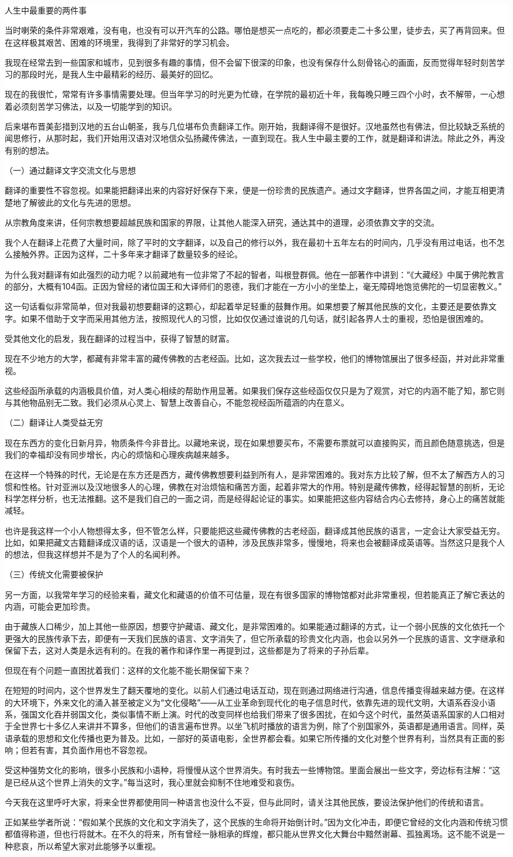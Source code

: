 人生中最重要的两件事

当时喇荣的条件非常艰难，没有电，也没有可以开汽车的公路。哪怕是想买一点吃的，都必须要走二十多公里，徒步去，买了再背回来。但在这样极其艰苦、困难的环境里，我得到了非常好的学习机会。

我现在经常去到一些国家和城市，见到很多有趣的事情，但不会留下很深的印象，也没有保存什么刻骨铭心的画面，反而觉得年轻时刻苦学习的那段时光，是我人生中最精彩的经历、最美好的回忆。

现在的我很忙，常常有许多事情需要处理。但当年学习的时光更为忙碌，在学院的最初近十年，我每晚只睡三四个小时，衣不解带，一心想着必须刻苦学习佛法，以及一切能学到的知识。

后来堪布晋美彭措到汉地的五台山朝圣，我与几位堪布负责翻译工作。刚开始，我翻译得不是很好。汉地虽然也有佛法，但比较缺乏系统的闻思修行，从那时起，我们开始用汉语对汉地信众弘扬藏传佛法，一直到现在。我人生中最主要的工作，就是翻译和讲法。除此之外，再没有别的想法。

（一）通过翻译文字交流文化与思想

翻译的重要性不容忽视。如果能把翻译出来的内容好好保存下来，便是一份珍贵的民族遗产。通过文字翻译，世界各国之间，才能互相更清楚地了解彼此的文化与先进的思想。

从宗教角度来讲，任何宗教想要超越民族和国家的界限，让其他人能深入研究，通达其中的道理，必须依靠文字的交流。

我个人在翻译上花费了大量时间，除了平时的文字翻译，以及自己的修行以外，我在最初十五年左右的时间内，几乎没有用过电话，也不怎么接触外界。正因为这样，二十多年来才翻译了数量较多的经论。

为什么我对翻译有如此强烈的动力呢？以前藏地有一位非常了不起的智者，叫根登群佩。他在一部著作中讲到：“《大藏经》中属于佛陀教言的部分，大概有104函。正因为曾经的诸位国王和大译师们的恩德，我们才能在一方小小的坐垫上，毫无障碍地饱览佛陀的一切显密教义。”

这一句话看似非常简单，但对我最初想要翻译的这颗心，却起着举足轻重的鼓舞作用。如果想要了解其他民族的文化，主要还是要依靠文字。如果不借助于文字而采用其他方法，按照现代人的习惯，比如仅仅通过谁说的几句话，就引起各界人士的重视，恐怕是很困难的。

受其他文化的启发，我在翻译的过程当中，获得了智慧的财富。

现在不少地方的大学，都藏有非常丰富的藏传佛教的古老经函。比如，这次我去过一些学校，他们的博物馆展出了很多经函，并对此非常重视。

这些经函所承载的内涵极具价值，对人类心相续的帮助作用显著。如果我们保存这些经函仅仅只是为了观赏，对它的内涵不能了知，那它则与其他物品别无二致。我们必须从心灵上、智慧上改善自心，不能忽视经函所蕴涵的内在意义。

（二）翻译让人类受益无穷

现在东西方的变化日新月异，物质条件今非昔比。以藏地来说，现在如果想要买布，不需要布票就可以直接购买，而且颜色随意挑选，但是我们的幸福却没有同步增长，内心的烦恼和心理疾病越来越多。

在这样一个特殊的时代，无论是在东方还是西方，藏传佛教想要利益到所有人，是非常困难的。我对东方比较了解，但不太了解西方人的习惯和性格。针对亚洲以及汉地很多人的心理，佛教在对治烦恼和痛苦方面，起着非常大的作用。特别是藏传佛教，经得起智慧的剖析，无论科学怎样分析，也无法推翻。这不是我们自己的一面之词，而是经得起论证的事实。如果能把这些内容结合内心去修持，身心上的痛苦就能减轻。

也许是我这样一个小人物想得太多，但不管怎么样，只要能把这些藏传佛教的古老经函，翻译成其他民族的语言，一定会让大家受益无穷。比如，如果把藏文古籍翻译成汉语的话，汉语是一个很大的语种，涉及民族非常多，慢慢地，将来也会被翻译成英语等。当然这只是我个人的想法，但我这样想并不是为了个人的名闻利养。

（三）传统文化需要被保护

另一方面，以我常年学习的经验来看，藏文化和藏语的价值不可估量，现在有很多国家的博物馆都对此非常重视，但若能真正了解它表达的内涵，可能会更加珍贵。

由于藏族人口稀少，加上其他一些原因，想要守护藏语、藏文化，是非常困难的。如果能通过翻译的方式，让一个弱小民族的文化依托一个更强大的民族传承下去，即便有一天我们民族的语言、文字消失了，但它所承载的珍贵文化内涵，也会以另外一个民族的语言、文字继承和保留下去，这对人类是永远有利的。在我的著作和译作里一再提到过，这些都是为了将来的子孙后辈。

但现在有个问题一直困扰着我们：这样的文化能不能长期保留下来？

在短短的时间内，这个世界发生了翻天覆地的变化。以前人们通过电话互动，现在则通过网络进行沟通，信息传播变得越来越方便。在这样的大环境下，外来文化的涌入甚至被定义为“文化侵略”——从工业革命到现代化的电子信息时代，依靠先进的现代文明，大语系吞没小语系，强国文化吞并弱国文化，类似事情不断上演。时代的改变同样也给我们带来了很多困扰，在如今这个时代，虽然英语系国家的人口相对于全世界七十多亿人来讲并不算多，但他们的语言遍布世界。以坐飞机时播放的语言为例，除了个别国家外，英语都是通用语言。同样，英语承载的思想和文化传播也更为普及。比如，一部好的英语电影，全世界都会看。如果它所传播的文化对整个世界有利，当然具有正面的影响；但若有害，其负面作用也不容忽视。

受这种强势文化的影响，很多小民族和小语种，将慢慢从这个世界消失。有时我去一些博物馆。里面会展出一些文字，旁边标有注解：“这是已经从这个世界上消失的文字。”每当这时，我心里就会抑制不住地难受和哀伤。

今天我在这里呼吁大家，将来全世界都使用同一种语言也没什么不妥，但与此同时，请关注其他民族，要设法保护他们的传统和语言。

正如某些学者所说：“假如某个民族的文化和文字消失了，这个民族的生命将开始倒计时。”因为文化冲击，即便它曾经的文化内涵和传统习惯都值得称道，但也行将就木。在不久的将来，所有曾经一脉相承的辉煌，都只能从世界文化大舞台中黯然谢幕、孤独离场。这不能不说是一种悲哀，所以希望大家对此能够予以重视。
